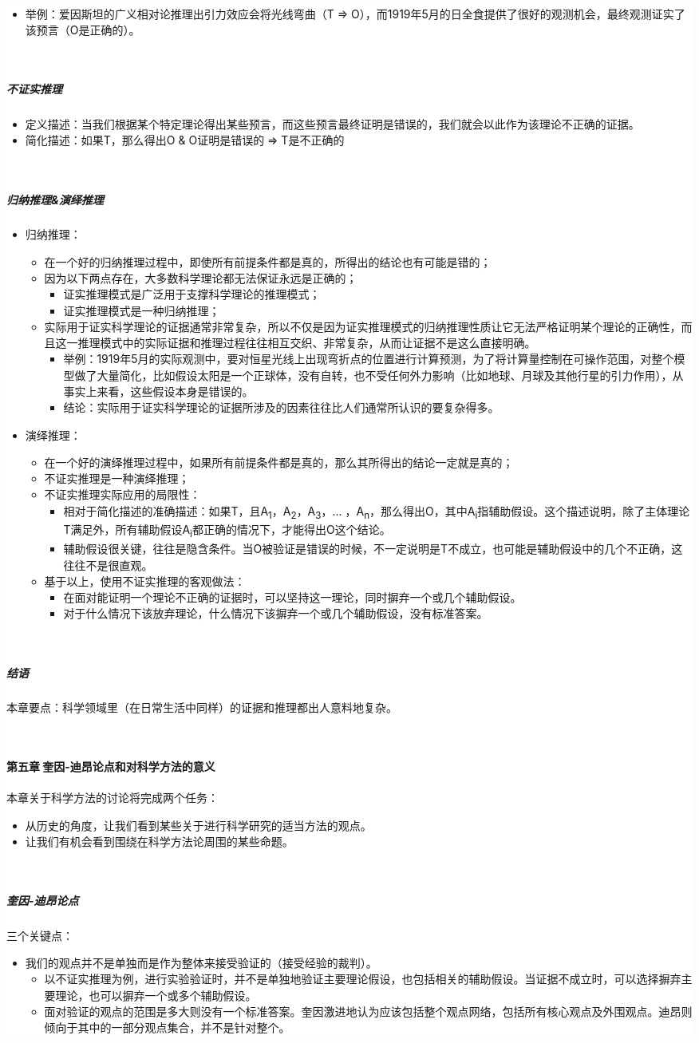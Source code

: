 + 举例：爱因斯坦的广义相对论推理出引力效应会将光线弯曲（T => O），而1919年5月的日全食提供了很好的观测机会，最终观测证实了该预言（O是正确的）。

<br>

##### **不证实推理**

+ 定义描述：当我们根据某个特定理论得出某些预言，而这些预言最终证明是错误的，我们就会以此作为该理论不正确的证据。
+ 简化描述：如果T，那么得出O & O证明是错误的 => T是不正确的

<br>

##### **归纳推理&演绎推理**

+ 归纳推理：
  + 在一个好的归纳推理过程中，即使所有前提条件都是真的，所得出的结论也有可能是错的；
  + 因为以下两点存在，大多数科学理论都无法保证永远是正确的；
    + 证实推理模式是广泛用于支撑科学理论的推理模式；
    + 证实推理模式是一种归纳推理；
  + 实际用于证实科学理论的证据通常非常复杂，所以不仅是因为证实推理模式的归纳推理性质让它无法严格证明某个理论的正确性，而且这一推理模式中的实际证据和推理过程往往相互交织、非常复杂，从而让证据不是这么直接明确。
    + 举例：1919年5月的实际观测中，要对恒星光线上出现弯折点的位置进行计算预测，为了将计算量控制在可操作范围，对整个模型做了大量简化，比如假设太阳是一个正球体，没有自转，也不受任何外力影响（比如地球、月球及其他行星的引力作用），从事实上来看，这些假设本身是错误的。
    + 结论：实际用于证实科学理论的证据所涉及的因素往往比人们通常所认识的要复杂得多。

+ 演绎推理：
  + 在一个好的演绎推理过程中，如果所有前提条件都是真的，那么其所得出的结论一定就是真的；
  + 不证实推理是一种演绎推理；
  + 不证实推理实际应用的局限性：
    + 相对于简化描述的准确描述：如果T，且A<sub>1</sub>，A<sub>2</sub>，A<sub>3</sub>，... ，A<sub>n</sub>，那么得出O，其中A<sub>i</sub>指辅助假设。这个描述说明，除了主体理论T满足外，所有辅助假设A<sub>i</sub>都正确的情况下，才能得出O这个结论。
    + 辅助假设很关键，往往是隐含条件。当O被验证是错误的时候，不一定说明是T不成立，也可能是辅助假设中的几个不正确，这往往不是很直观。
  + 基于以上，使用不证实推理的客观做法：
    + 在面对能证明一个理论不正确的证据时，可以坚持这一理论，同时摒弃一个或几个辅助假设。
    + 对于什么情况下该放弃理论，什么情况下该摒弃一个或几个辅助假设，没有标准答案。

<br>

##### **结语**

本章要点：科学领域里（在日常生活中同样）的证据和推理都出人意料地复杂。

<br>

#### 第五章 奎因-迪昂论点和对科学方法的意义

本章关于科学方法的讨论将完成两个任务：

+ 从历史的角度，让我们看到某些关于进行科学研究的适当方法的观点。
+ 让我们有机会看到围绕在科学方法论周围的某些命题。

<br>

##### **奎因-迪昂论点**

三个关键点：

+ 我们的观点并不是单独而是作为整体来接受验证的（接受经验的裁判）。
  + 以不证实推理为例，进行实验验证时，并不是单独地验证主要理论假设，也包括相关的辅助假设。当证据不成立时，可以选择摒弃主要理论，也可以摒弃一个或多个辅助假设。
  + 面对验证的观点的范围是多大则没有一个标准答案。奎因激进地认为应该包括整个观点网络，包括所有核心观点及外围观点。迪昂则倾向于其中的一部分观点集合，并不是针对整个。

